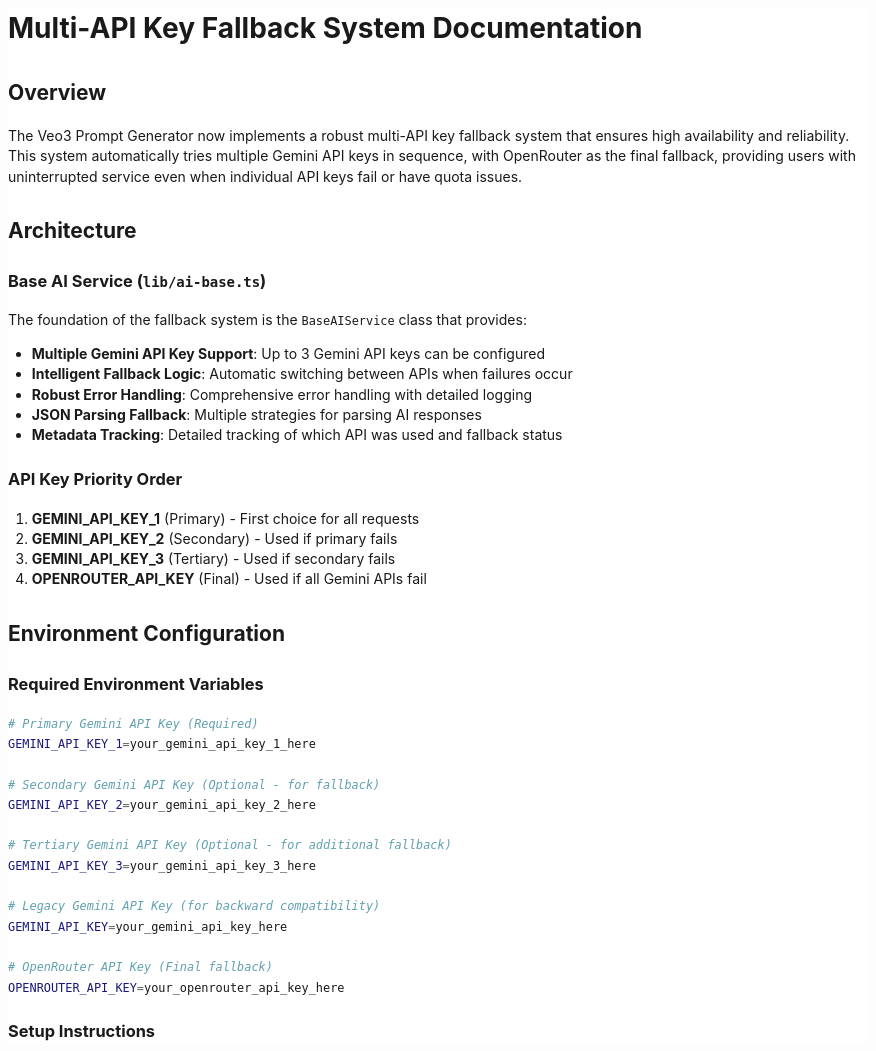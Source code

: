 # Multi-API Key Fallback System Documentation

## Overview

The Veo3 Prompt Generator now implements a robust multi-API key fallback system that ensures high availability and reliability. This system automatically tries multiple Gemini API keys in sequence, with OpenRouter as the final fallback, providing users with uninterrupted service even when individual API keys fail or have quota issues.

## Architecture

### Base AI Service (`lib/ai-base.ts`)

The foundation of the fallback system is the `BaseAIService` class that provides:

- **Multiple Gemini API Key Support**: Up to 3 Gemini API keys can be configured
- **Intelligent Fallback Logic**: Automatic switching between APIs when failures occur
- **Robust Error Handling**: Comprehensive error handling with detailed logging
- **JSON Parsing Fallback**: Multiple strategies for parsing AI responses
- **Metadata Tracking**: Detailed tracking of which API was used and fallback status

### API Key Priority Order

1. **GEMINI_API_KEY_1** (Primary) - First choice for all requests
2. **GEMINI_API_KEY_2** (Secondary) - Used if primary fails
3. **GEMINI_API_KEY_3** (Tertiary) - Used if secondary fails
4. **OPENROUTER_API_KEY** (Final) - Used if all Gemini APIs fail

## Environment Configuration

### Required Environment Variables

```bash
# Primary Gemini API Key (Required)
GEMINI_API_KEY_1=your_gemini_api_key_1_here

# Secondary Gemini API Key (Optional - for fallback)
GEMINI_API_KEY_2=your_gemini_api_key_2_here

# Tertiary Gemini API Key (Optional - for additional fallback)
GEMINI_API_KEY_3=your_gemini_api_key_3_here

# Legacy Gemini API Key (for backward compatibility)
GEMINI_API_KEY=your_gemini_api_key_here

# OpenRouter API Key (Final fallback)
OPENROUTER_API_KEY=your_openrouter_api_key_here
```

### Setup Instructions
